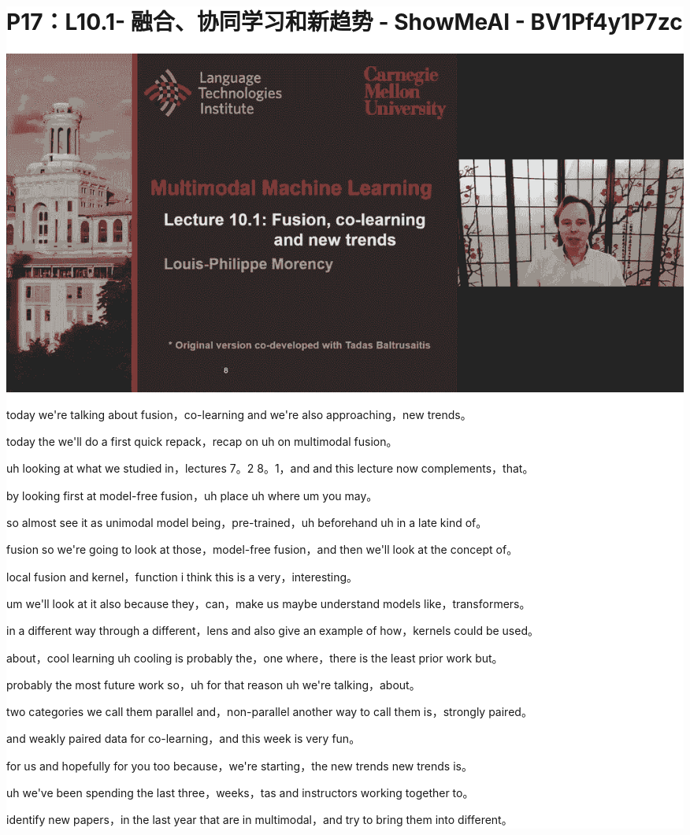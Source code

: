 # P17：L10.1- 融合、协同学习和新趋势 - ShowMeAI - BV1Pf4y1P7zc

![](img/86a75db27f19474efdb93c11bcd200fc_0.png)

today we're talking about fusion，co-learning and we're also approaching，new trends。

today the we'll do a first quick repack，recap on uh on multimodal fusion。

uh looking at what we studied in，lectures 7。2 8。1，and and this lecture now complements，that。

by looking first at model-free fusion，uh place uh where um you may。

so almost see it as unimodal model being，pre-trained，uh beforehand uh in a late kind of。

fusion so we're going to look at those，model-free fusion，and then we'll look at the concept of。

local fusion and kernel，function i think this is a very，interesting。

um we'll look at it also because they，can，make us maybe understand models like，transformers。

in a different way through a different，lens and also give an example of how，kernels could be used。

about，cool learning uh cooling is probably the，one where，there is the least prior work but。

probably the most future work so，uh for that reason uh we're talking，about。

two categories we call them parallel and，non-parallel another way to call them is，strongly paired。

and weakly paired data for co-learning，and this week is very fun。

for us and hopefully for you too because，we're starting，the new trends new trends is。

uh we've been spending the last three，weeks，tas and instructors working together to。

identify new papers，in the last year that are in multimodal，and try to bring them into different。
